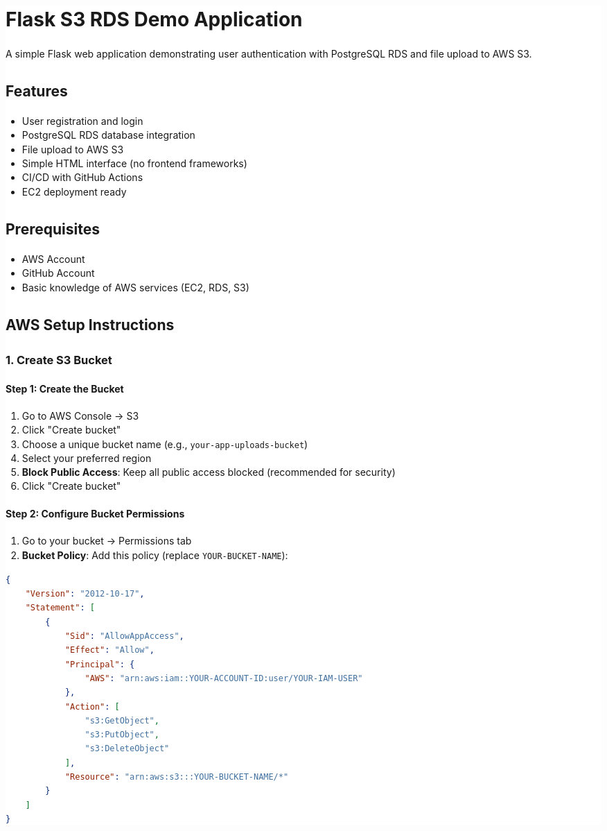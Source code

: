# Flask S3 RDS Demo Application

A simple Flask web application demonstrating user authentication with PostgreSQL RDS and file upload to AWS S3.

## Features

- User registration and login
- PostgreSQL RDS database integration
- File upload to AWS S3
- Simple HTML interface (no frontend frameworks)
- CI/CD with GitHub Actions
- EC2 deployment ready

## Prerequisites

- AWS Account
- GitHub Account
- Basic knowledge of AWS services (EC2, RDS, S3)

## AWS Setup Instructions

### 1. Create S3 Bucket

#### Step 1: Create the Bucket
1. Go to AWS Console → S3
2. Click "Create bucket"
3. Choose a unique bucket name (e.g., `your-app-uploads-bucket`)
4. Select your preferred region
5. **Block Public Access**: Keep all public access blocked (recommended for security)
6. Click "Create bucket"

#### Step 2: Configure Bucket Permissions
1. Go to your bucket → Permissions tab
2. **Bucket Policy**: Add this policy (replace `YOUR-BUCKET-NAME`):
```json
{
    "Version": "2012-10-17",
    "Statement": [
        {
            "Sid": "AllowAppAccess",
            "Effect": "Allow",
            "Principal": {
                "AWS": "arn:aws:iam::YOUR-ACCOUNT-ID:user/YOUR-IAM-USER"
            },
            "Action": [
                "s3:GetObject",
                "s3:PutObject",
                "s3:DeleteObject"
            ],
            "Resource": "arn:aws:s3:::YOUR-BUCKET-NAME/*"
        }
    ]
}
```
